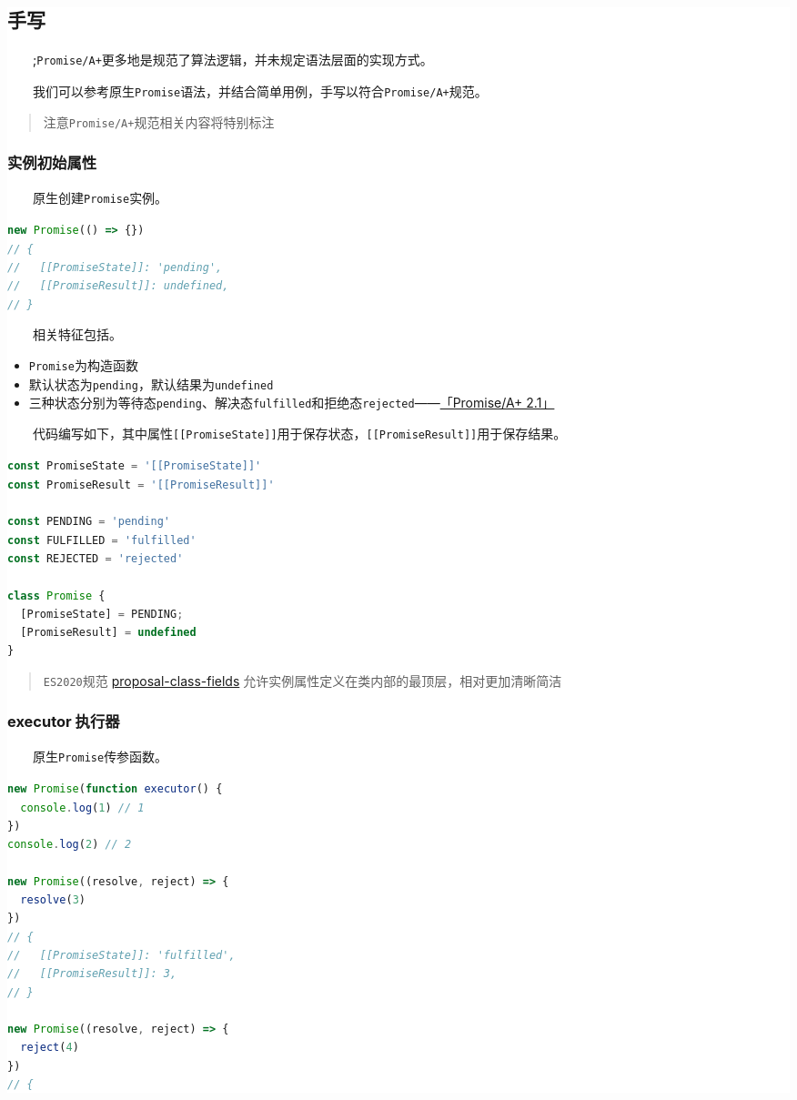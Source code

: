## 手写

&emsp;&emsp;;`Promise/A+`更多地是规范了算法逻辑，并未规定语法层面的实现方式。

&emsp;&emsp;我们可以参考原生`Promise`语法，并结合简单用例，手写以符合`Promise/A+`规范。

> 注意`Promise/A+`规范相关内容将特别标注

### 实例初始属性

&emsp;&emsp;原生创建`Promise`实例。

```javascript
new Promise(() => {})
// {
//   [[PromiseState]]: 'pending',
//   [[PromiseResult]]: undefined,
// }
```

&emsp;&emsp;相关特征包括。

 - `Promise`为构造函数
 - 默认状态为`pending`，默认结果为`undefined`
 - 三种状态分别为等待态`pending`、解决态`fulfilled`和拒绝态`rejected`——[「Promise/A+ 2.1」](https://promisesaplus.com/#promise-states)

&emsp;&emsp;代码编写如下，其中属性`[[PromiseState]]`用于保存状态，`[[PromiseResult]]`用于保存结果。

```javascript
const PromiseState = '[[PromiseState]]'
const PromiseResult = '[[PromiseResult]]'

const PENDING = 'pending'
const FULFILLED = 'fulfilled'
const REJECTED = 'rejected'

class Promise {
  [PromiseState] = PENDING;
  [PromiseResult] = undefined
}
```

> `ES2020`规范 [proposal-class-fields](https://github.com/tc39/proposal-class-fields#field-declarations) 允许实例属性定义在类内部的最顶层，相对更加清晰简洁

### executor 执行器

&emsp;&emsp;原生`Promise`传参函数。

```javascript
new Promise(function executor() {
  console.log(1) // 1
})
console.log(2) // 2

new Promise((resolve, reject) => {
  resolve(3)
})
// {
//   [[PromiseState]]: 'fulfilled',
//   [[PromiseResult]]: 3,
// }

new Promise((resolve, reject) => {
  reject(4)
})
// {
```